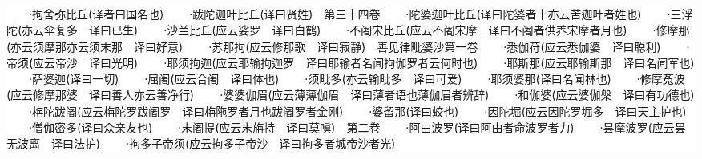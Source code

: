 　　·拘舍弥比丘(译者曰国名也)
　　·跋陀迦叶比丘(译曰贤姓)　第三十四卷
　　·陀婆迦叶比丘(译曰陀婆者十亦云苦迦叶者姓也)
　　·三浮陀(亦云伞复多　译曰已生)
　　·沙兰比丘(应云娑罗　译曰白鹤)
　　·不阇宋比丘(应云不阇宋摩　译曰不阇者供养宋摩者月也)
　　·修摩那(亦云须摩那亦云须末那　译曰好意)
　　·苏那拘(应云修那歌　译曰寂静)　善见律毗婆沙第一卷
　　·悉伽苻(应云悉伽婆　译曰聪利)
　　·帝须(应云帝沙　译曰光明)
　　·耶须拘迦(应云耶输拘迦罗　译曰耶输者名闻拘伽罗者云何时也)
　　·耶斯那(应云耶输斯那　译曰名闻军也)
　　·萨婆迦(译曰一切)
　　·屈阇(应云合阇　译曰体也)
　　·须毗多(亦云输毗多　译曰可爱)
　　·耶须婆那(译曰名闻林也)
　　·修摩菟波(应云修摩那婆　译曰善人亦云善净行)
　　·婆婆伽眉(应云薄薄伽眉　译曰薄者语也薄伽眉者辨辞)
　　·和伽婆(应云婆伽槃　译曰有功德也)
　　·栴陀跋阇(应云栴陀罗跋阇罗　译曰栴陁罗者月也跋阇罗者金刚)
　　·婆留那(译曰蛟也)
　　·因陀堀(应云因陀罗堀多　译曰天主护也)
　　·僧伽密多(译曰众亲友也)
　　·末阇提(应云末旃持　译曰莫嗔)　第二卷
　　·阿由波罗(译曰阿由者命波罗者力)
　　·昙摩波罗(应云昙无波离　译曰法护)
　　·拘多子帝须(应云拘多子帝沙　译曰拘多者城帝沙者光)
